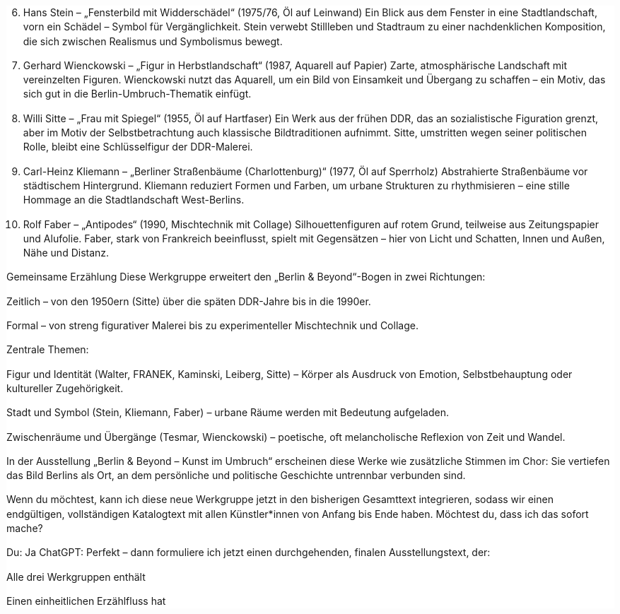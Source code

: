6. Hans Stein – „Fensterbild mit Widderschädel“ (1975/76, Öl auf Leinwand)
Ein Blick aus dem Fenster in eine Stadtlandschaft, vorn ein Schädel – Symbol für Vergänglichkeit. Stein verwebt Stillleben und Stadtraum zu einer nachdenklichen Komposition, die sich zwischen Realismus und Symbolismus bewegt.

7. Gerhard Wienckowski – „Figur in Herbstlandschaft“ (1987, Aquarell auf Papier)
Zarte, atmosphärische Landschaft mit vereinzelten Figuren. Wienckowski nutzt das Aquarell, um ein Bild von Einsamkeit und Übergang zu schaffen – ein Motiv, das sich gut in die Berlin-Umbruch-Thematik einfügt.

8. Willi Sitte – „Frau mit Spiegel“ (1955, Öl auf Hartfaser)
Ein Werk aus der frühen DDR, das an sozialistische Figuration grenzt, aber im Motiv der Selbstbetrachtung auch klassische Bildtraditionen aufnimmt. Sitte, umstritten wegen seiner politischen Rolle, bleibt eine Schlüsselfigur der DDR-Malerei.

9. Carl-Heinz Kliemann – „Berliner Straßenbäume (Charlottenburg)“ (1977, Öl auf Sperrholz)
Abstrahierte Straßenbäume vor städtischem Hintergrund. Kliemann reduziert Formen und Farben, um urbane Strukturen zu rhythmisieren – eine stille Hommage an die Stadtlandschaft West-Berlins.

10. Rolf Faber – „Antipodes“ (1990, Mischtechnik mit Collage)
Silhouettenfiguren auf rotem Grund, teilweise aus Zeitungspapier und Alufolie. Faber, stark von Frankreich beeinflusst, spielt mit Gegensätzen – hier von Licht und Schatten, Innen und Außen, Nähe und Distanz.

Gemeinsame Erzählung
Diese Werkgruppe erweitert den „Berlin & Beyond“-Bogen in zwei Richtungen:

Zeitlich – von den 1950ern (Sitte) über die späten DDR-Jahre bis in die 1990er.

Formal – von streng figurativer Malerei bis zu experimenteller Mischtechnik und Collage.

Zentrale Themen:

Figur und Identität (Walter, FRANEK, Kaminski, Leiberg, Sitte) – Körper als Ausdruck von Emotion, Selbstbehauptung oder kultureller Zugehörigkeit.

Stadt und Symbol (Stein, Kliemann, Faber) – urbane Räume werden mit Bedeutung aufgeladen.

Zwischenräume und Übergänge (Tesmar, Wienckowski) – poetische, oft melancholische Reflexion von Zeit und Wandel.

In der Ausstellung „Berlin & Beyond – Kunst im Umbruch“ erscheinen diese Werke wie zusätzliche Stimmen im Chor: Sie vertiefen das Bild Berlins als Ort, an dem persönliche und politische Geschichte untrennbar verbunden sind.

Wenn du möchtest, kann ich diese neue Werkgruppe jetzt in den bisherigen Gesamttext integrieren, sodass wir einen endgültigen, vollständigen Katalogtext mit allen Künstler*innen von Anfang bis Ende haben.
Möchtest du, dass ich das sofort mache?

Du:
Ja
ChatGPT:
Perfekt – dann formuliere ich jetzt einen durchgehenden, finalen Ausstellungstext, der:

Alle drei Werkgruppen enthält

Einen einheitlichen Erzählfluss hat

